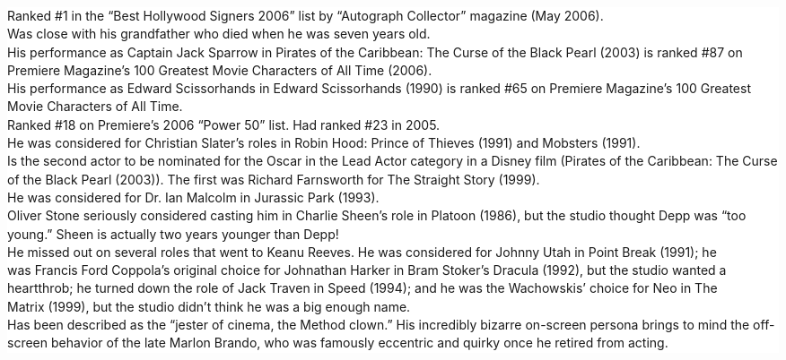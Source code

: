  <div class="soda odd">
    Ranked #1 in the &#8220;Best Hollywood Signers 2006&#8221; list by &#8220;Autograph Collector&#8221; magazine (May 2006).
  </div>
  
  <div class="soda even">
    Was close with his grandfather who died when he was seven years old.
  </div>
  
  <div class="soda odd">
    His performance as Captain Jack Sparrow in Pirates of the Caribbean: The Curse of the Black Pearl (2003) is ranked #87 on Premiere Magazine&#8217;s 100 Greatest Movie Characters of All Time (2006).
  </div>
  
  <div class="soda even">
    His performance as Edward Scissorhands in Edward Scissorhands (1990) is ranked #65 on Premiere Magazine&#8217;s 100 Greatest Movie Characters of All Time.
  </div>
  
  <div class="soda odd">
    Ranked #18 on Premiere&#8217;s 2006 &#8220;Power 50&#8221; list. Had ranked #23 in 2005.
  </div>
  
  <div class="soda even">
    He was considered for Christian Slater&#8217;s roles in Robin Hood: Prince of Thieves (1991) and Mobsters (1991).
  </div>
  
  <div class="soda odd">
    Is the second actor to be nominated for the Oscar in the Lead Actor category in a Disney film (Pirates of the Caribbean: The Curse of the Black Pearl (2003)). The first was Richard Farnsworth for The Straight Story (1999).
  </div>
  
  <div class="soda even">
    He was considered for Dr. Ian Malcolm in Jurassic Park (1993).
  </div>
  
  <div class="soda odd">
    Oliver Stone seriously considered casting him in Charlie Sheen&#8217;s role in Platoon (1986), but the studio thought Depp was &#8220;too young.&#8221; Sheen is actually two years younger than Depp!
  </div>
  
  <div class="soda even">
    He missed out on several roles that went to Keanu Reeves. He was considered for Johnny Utah in Point Break (1991); he was Francis Ford Coppola&#8217;s original choice for Johnathan Harker in Bram Stoker&#8217;s Dracula (1992), but the studio wanted a heartthrob; he turned down the role of Jack Traven in Speed (1994); and he was the Wachowskis&#8217; choice for Neo in The Matrix (1999), but the studio didn&#8217;t think he was a big enough name.
  </div>
  
  <div class="soda odd">
    Has been described as the &#8220;jester of cinema, the Method clown.&#8221; His incredibly bizarre on-screen persona brings to mind the off-screen behavior of the late Marlon Brando, who was famously eccentric and quirky once he retired from acting.
  </div>
  